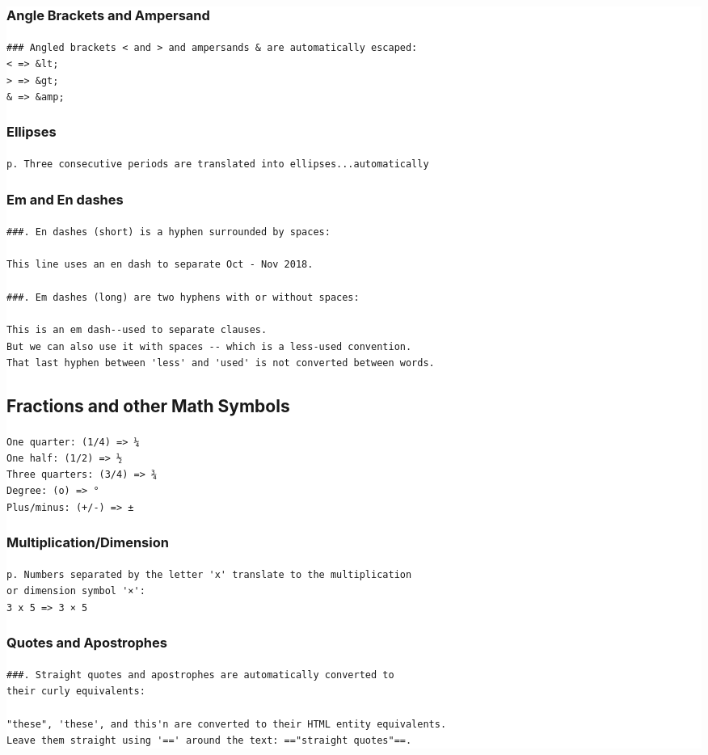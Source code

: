 ### Angle Brackets and Ampersand

```
### Angled brackets < and > and ampersands & are automatically escaped:
< => &lt;
> => &gt;
& => &amp;
```

### Ellipses

```
p. Three consecutive periods are translated into ellipses...automatically
```

### Em and En dashes

```
###. En dashes (short) is a hyphen surrounded by spaces:

This line uses an en dash to separate Oct - Nov 2018.

###. Em dashes (long) are two hyphens with or without spaces:

This is an em dash--used to separate clauses.
But we can also use it with spaces -- which is a less-used convention.
That last hyphen between 'less' and 'used' is not converted between words.
```

## Fractions and other Math Symbols

```
One quarter: (1/4) => ¼
One half: (1/2) => ½
Three quarters: (3/4) => ¾
Degree: (o) => °
Plus/minus: (+/-) => ±
```

### Multiplication/Dimension

```
p. Numbers separated by the letter 'x' translate to the multiplication
or dimension symbol '×':
3 x 5 => 3 × 5
```

### Quotes and Apostrophes

```
###. Straight quotes and apostrophes are automatically converted to
their curly equivalents:

"these", 'these', and this'n are converted to their HTML entity equivalents.
Leave them straight using '==' around the text: =="straight quotes"==.
```
